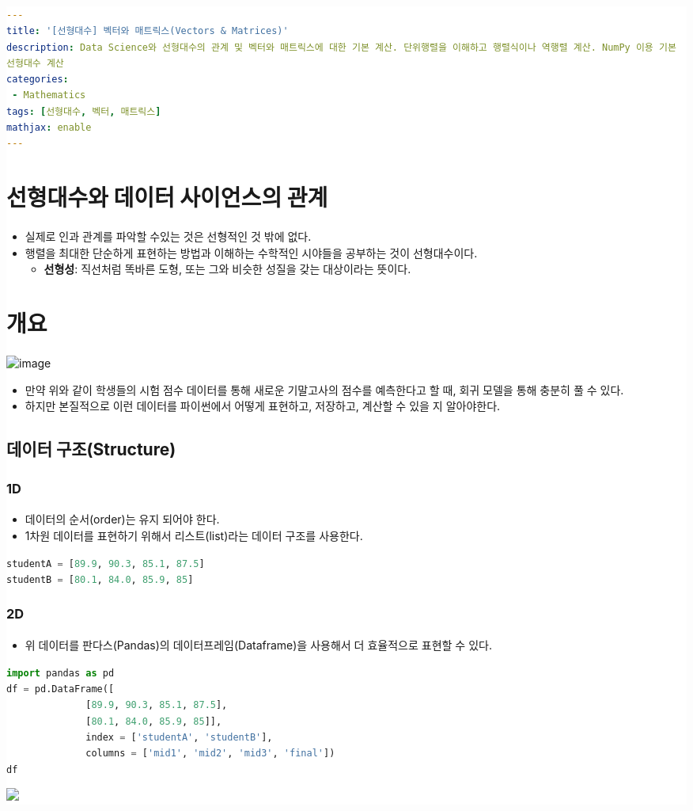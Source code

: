 ```yaml
---
title: '[선형대수] 벡터와 매트릭스(Vectors & Matrices)'
description: Data Science와 선형대수의 관계 및 벡터와 매트릭스에 대한 기본 계산. 단위행렬을 이해하고 행렬식이나 역행렬 계산. NumPy 이용 기본 선형대수 계산
categories:
 - Mathematics
tags: [선형대수, 벡터, 매트릭스]
mathjax: enable
---
```


# 선형대수와 데이터 사이언스의 관계
- 실제로 인과 관계를 파악할 수있는 것은 선형적인 것 밖에 없다.
- 행렬을 최대한 단순하게 표현하는 방법과 이해하는 수학적인 시야들을 공부하는 것이 선형대수이다.
  - **선형성**: 직선처럼 똑바른 도형, 또는 그와 비슷한 성질을 갖는 대상이라는 뜻이다.

  
# 개요

![image](https://user-images.githubusercontent.com/79494088/147620856-fd26febc-1ff7-4a12-a15b-6b30eddbfd20.png)

- 만약 위와 같이 학생들의 시험 점수 데이터를 통해 새로운 기말고사의 점수를 예측한다고 할 때, 회귀 모델을 통해 충분히 풀 수 있다.
- 하지만 본질적으로 이런 데이터를 파이썬에서 어떻게 표현하고, 저장하고, 계산할 수 있을 지 알아야한다.

## 데이터 구조(Structure)

### 1D
- 데이터의 순서(order)는 유지 되어야 한다.
- 1차원 데이터를 표현하기 위해서 리스트(list)라는 데이터 구조를 사용한다.

```py
studentA = [89.9, 90.3, 85.1, 87.5]
studentB = [80.1, 84.0, 85.9, 85]
```

### 2D
- 위 데이터를 판다스(Pandas)의 데이터프레임(Dataframe)을 사용해서 더 효율적으로 표현할 수 있다.

```py
import pandas as pd
df = pd.DataFrame([
              [89.9, 90.3, 85.1, 87.5],
              [80.1, 84.0, 85.9, 85]],
              index = ['studentA', 'studentB'], 
              columns = ['mid1', 'mid2', 'mid3', 'final'])
df
```

![](https://images.velog.io/images/6mini/post/bdbb0eec-fc66-4b2d-9d26-e92ba8f9e9d2/%E1%84%89%E1%85%B3%E1%84%8F%E1%85%B3%E1%84%85%E1%85%B5%E1%86%AB%E1%84%89%E1%85%A3%E1%86%BA%202021-07-22%2016.16.28.png)
